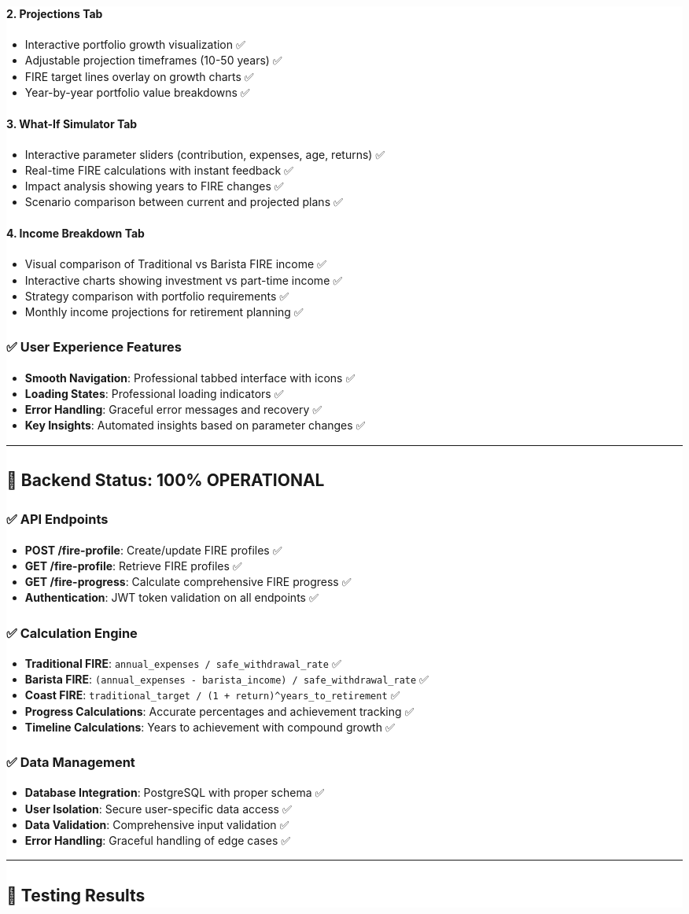 #### **2. Projections Tab**
- Interactive portfolio growth visualization ✅
- Adjustable projection timeframes (10-50 years) ✅
- FIRE target lines overlay on growth charts ✅
- Year-by-year portfolio value breakdowns ✅

#### **3. What-If Simulator Tab**
- Interactive parameter sliders (contribution, expenses, age, returns) ✅
- Real-time FIRE calculations with instant feedback ✅
- Impact analysis showing years to FIRE changes ✅
- Scenario comparison between current and projected plans ✅

#### **4. Income Breakdown Tab**
- Visual comparison of Traditional vs Barista FIRE income ✅
- Interactive charts showing investment vs part-time income ✅
- Strategy comparison with portfolio requirements ✅
- Monthly income projections for retirement planning ✅

### **✅ User Experience Features**
- **Smooth Navigation**: Professional tabbed interface with icons ✅
- **Loading States**: Professional loading indicators ✅
- **Error Handling**: Graceful error messages and recovery ✅
- **Key Insights**: Automated insights based on parameter changes ✅

---

## 🔧 **Backend Status: 100% OPERATIONAL**

### **✅ API Endpoints**
- **POST /fire-profile**: Create/update FIRE profiles ✅
- **GET /fire-profile**: Retrieve FIRE profiles ✅
- **GET /fire-progress**: Calculate comprehensive FIRE progress ✅
- **Authentication**: JWT token validation on all endpoints ✅

### **✅ Calculation Engine**
- **Traditional FIRE**: `annual_expenses / safe_withdrawal_rate` ✅
- **Barista FIRE**: `(annual_expenses - barista_income) / safe_withdrawal_rate` ✅
- **Coast FIRE**: `traditional_target / (1 + return)^years_to_retirement` ✅
- **Progress Calculations**: Accurate percentages and achievement tracking ✅
- **Timeline Calculations**: Years to achievement with compound growth ✅

### **✅ Data Management**
- **Database Integration**: PostgreSQL with proper schema ✅
- **User Isolation**: Secure user-specific data access ✅
- **Data Validation**: Comprehensive input validation ✅
- **Error Handling**: Graceful handling of edge cases ✅

---

## 🧪 **Testing Results**
